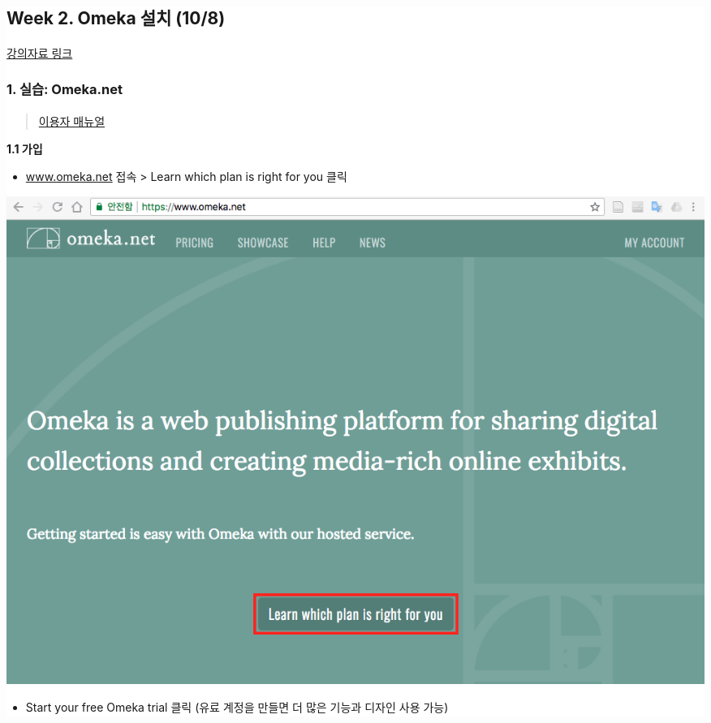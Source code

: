 
## Week 2. Omeka 설치 (10/8)

[강의자료 링크](https://github.com/ahhn/2018Omeka/blob/master/lecture/week2)

### 1. 실습: Omeka.net ###

> [이용자 매뉴얼](https://info.omeka.net/manage-an-account/)

**1.1 가입**
- www.omeka.net 접속 > Learn which plan is right for you 클릭

![Alt text](/image/image_01.png)

- Start your free Omeka trial 클릭 (유료 계정을 만들면 더 많은 기능과 디자인 사용 가능)
